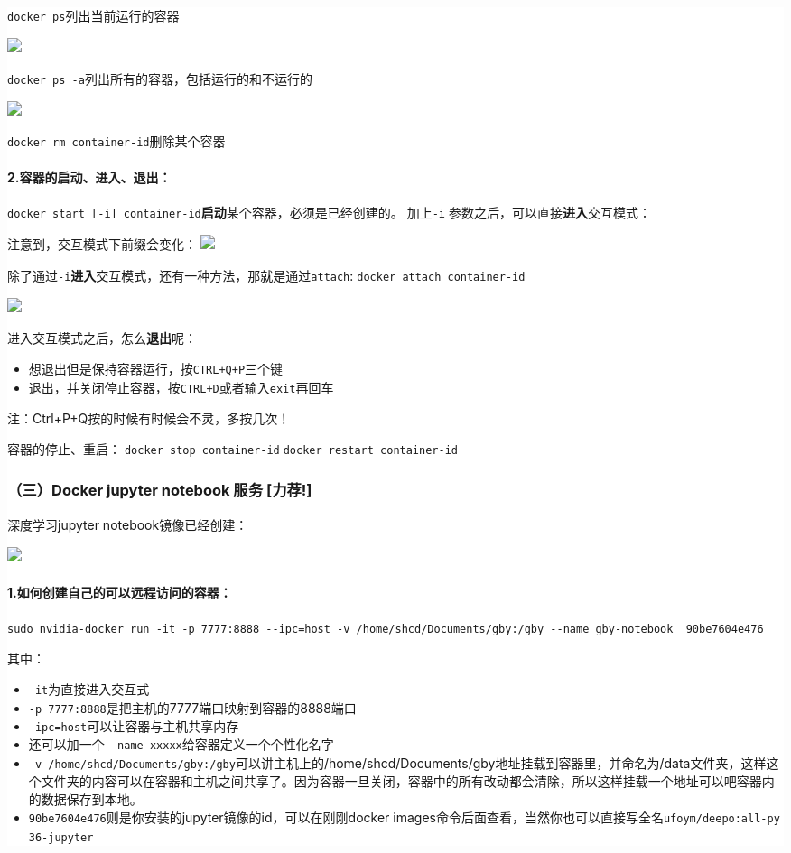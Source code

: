 `docker ps`列出当前运行的容器

![](https://cdn.jsdelivr.net/gh/beyondguo/mdnice_pictures/2021-6-25/1624615956747-image.png)


`docker ps -a`列出所有的容器，包括运行的和不运行的

![](https://cdn.jsdelivr.net/gh/beyondguo/mdnice_pictures/2021-6-25/1624615963725-image.png)


`docker rm container-id`删除某个容器

#### 2.容器的启动、进入、退出：
`docker start [-i] container-id`**启动**某个容器，必须是已经创建的。
加上`-i` 参数之后，可以直接**进入**交互模式：

注意到，交互模式下前缀会变化：
![](https://cdn.jsdelivr.net/gh/beyondguo/mdnice_pictures/2021-6-25/1624615984226-image.png)

除了通过`-i`**进入**交互模式，还有一种方法，那就是通过`attach`:
`docker attach container-id`

![](https://cdn.jsdelivr.net/gh/beyondguo/mdnice_pictures/2021-6-25/1624615998363-image.png)


进入交互模式之后，怎么**退出**呢：
- 想退出但是保持容器运行，按`CTRL+Q+P`三个键
- 退出，并关闭停止容器，按`CTRL+D`或者输入`exit`再回车

注：Ctrl+P+Q按的时候有时候会不灵，多按几次！

容器的停止、重启：
`docker stop container-id`
`docker restart container-id`

### （三）Docker jupyter notebook 服务 [力荐!] 
深度学习jupyter notebook镜像已经创建：

![](https://cdn.jsdelivr.net/gh/beyondguo/mdnice_pictures/2021-6-25/1624616007523-image.png)

#### 1.如何创建自己的可以远程访问的容器：

```
sudo nvidia-docker run -it -p 7777:8888 --ipc=host -v /home/shcd/Documents/gby:/gby --name gby-notebook  90be7604e476
```

其中：
- `-it`为直接进入交互式
- `-p 7777:8888`是把主机的7777端口映射到容器的8888端口
- `-ipc=host`可以让容器与主机共享内存
- 还可以加一个`--name xxxxx`给容器定义一个个性化名字
- `-v /home/shcd/Documents/gby:/gby`可以讲主机上的/home/shcd/Documents/gby地址挂载到容器里，并命名为/data文件夹，这样这个文件夹的内容可以在容器和主机之间共享了。因为容器一旦关闭，容器中的所有改动都会清除，所以这样挂载一个地址可以吧容器内的数据保存到本地。
- `90be7604e476`则是你安装的jupyter镜像的id，可以在刚刚docker images命令后面查看，当然你也可以直接写全名`ufoym/deepo:all-py36-jupyter`
